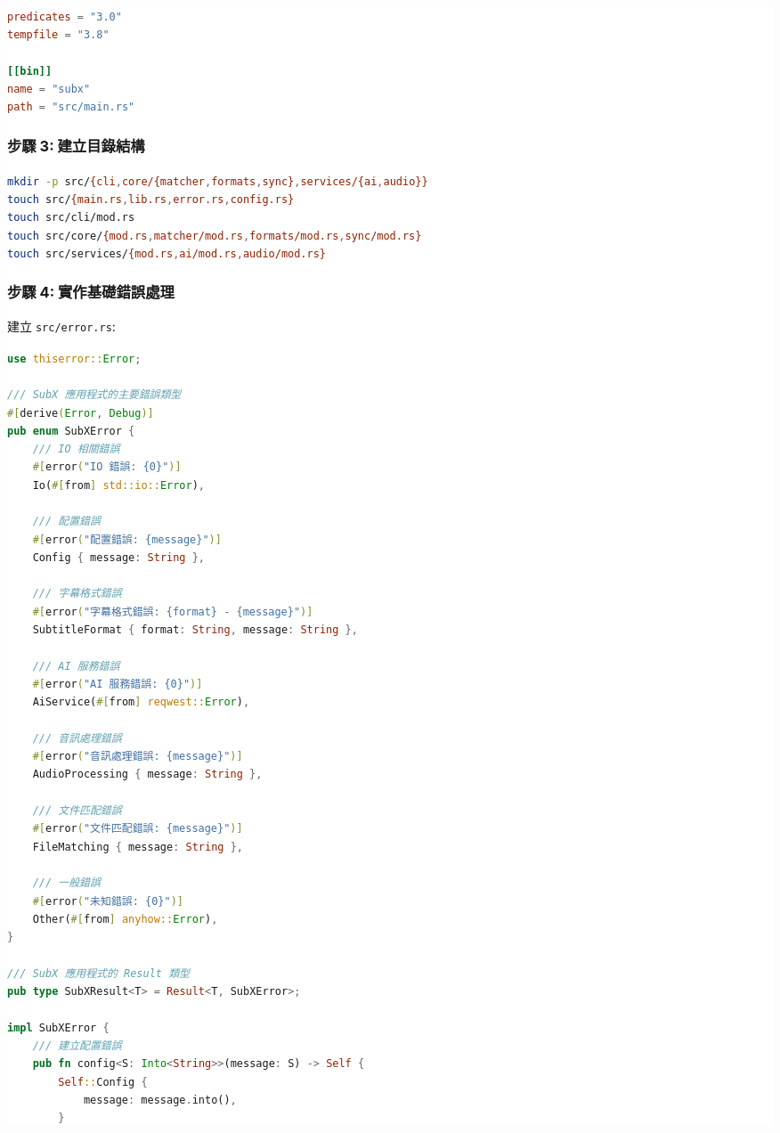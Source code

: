 ```toml
predicates = "3.0"
tempfile = "3.8"

[[bin]]
name = "subx"
path = "src/main.rs"
```

### 步驟 3: 建立目錄結構
```bash
mkdir -p src/{cli,core/{matcher,formats,sync},services/{ai,audio}}
touch src/{main.rs,lib.rs,error.rs,config.rs}
touch src/cli/mod.rs
touch src/core/{mod.rs,matcher/mod.rs,formats/mod.rs,sync/mod.rs}
touch src/services/{mod.rs,ai/mod.rs,audio/mod.rs}
```

### 步驟 4: 實作基礎錯誤處理
建立 `src/error.rs`:
```rust
use thiserror::Error;

/// SubX 應用程式的主要錯誤類型
#[derive(Error, Debug)]
pub enum SubXError {
    /// IO 相關錯誤
    #[error("IO 錯誤: {0}")]
    Io(#[from] std::io::Error),
    
    /// 配置錯誤
    #[error("配置錯誤: {message}")]
    Config { message: String },
    
    /// 字幕格式錯誤
    #[error("字幕格式錯誤: {format} - {message}")]
    SubtitleFormat { format: String, message: String },
    
    /// AI 服務錯誤
    #[error("AI 服務錯誤: {0}")]
    AiService(#[from] reqwest::Error),
    
    /// 音訊處理錯誤
    #[error("音訊處理錯誤: {message}")]
    AudioProcessing { message: String },
    
    /// 文件匹配錯誤
    #[error("文件匹配錯誤: {message}")]
    FileMatching { message: String },
    
    /// 一般錯誤
    #[error("未知錯誤: {0}")]
    Other(#[from] anyhow::Error),
}

/// SubX 應用程式的 Result 類型
pub type SubXResult<T> = Result<T, SubXError>;

impl SubXError {
    /// 建立配置錯誤
    pub fn config<S: Into<String>>(message: S) -> Self {
        Self::Config {
            message: message.into(),
        }
```